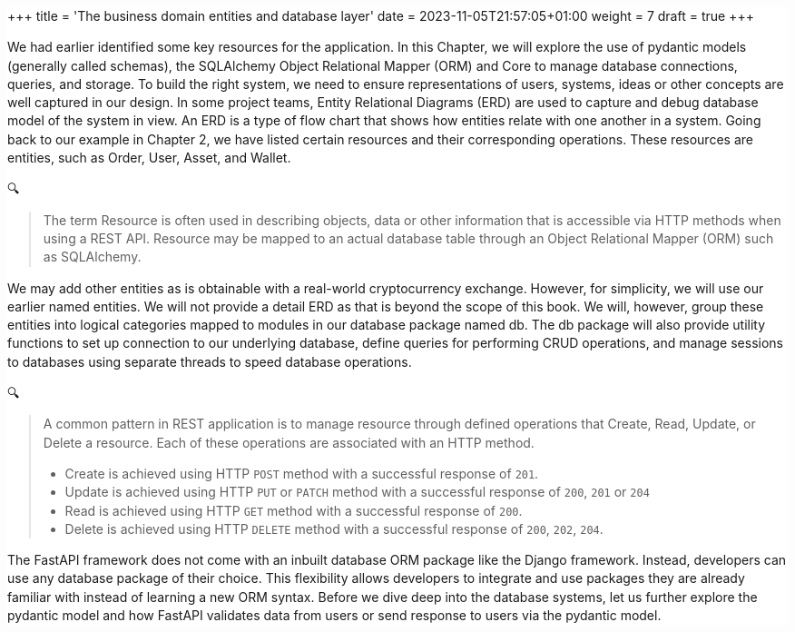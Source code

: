 +++
title = 'The business domain entities and database layer'
date = 2023-11-05T21:57:05+01:00
weight = 7
draft = true
+++


We had earlier identified some key resources for the application. In this Chapter, we will explore the use of pydantic
models (generally called schemas), the SQLAlchemy Object Relational Mapper (ORM) and Core to manage database
connections, queries, and storage. To build the right system, we need to ensure representations of users, systems, ideas
or other concepts are well captured in our design. In some project teams, Entity Relational Diagrams (ERD) are used to
capture and debug database model of the system in view. An ERD is a type of flow chart that shows how entities relate
with one another in a system. Going back to our example in Chapter 2, we have listed certain resources and their
corresponding operations. These resources are entities, such as Order, User, Asset, and Wallet.

🔍
> The term Resource is often used in describing objects, data or other information that is accessible via HTTP methods
> when using a REST API. Resource may be mapped to an actual database table through an Object Relational Mapper (ORM) such
> as SQLAlchemy.

We may add other entities as is obtainable with a real-world cryptocurrency exchange. However, for simplicity, we will
use our earlier named entities. We will not provide a detail ERD as that is beyond the scope of this book. We will,
however, group these entities into logical categories mapped to modules in our database package named db. The db package
will also provide utility functions to set up connection to our underlying database, define queries for performing CRUD
operations, and manage sessions to databases using separate threads to speed database operations.

🔍
> A common pattern in REST application is to manage resource through defined operations that Create, Read, Update, or
> Delete a resource. Each of these operations are associated with an HTTP method.
> + Create is achieved using HTTP `POST` method with a successful response of `201`.
> + Update is achieved using HTTP `PUT` or `PATCH` method with a successful response of `200`, `201` or `204`
> + Read is achieved using HTTP `GET` method with a successful response of `200`.
> + Delete is achieved using HTTP `DELETE` method with a successful response of `200`, `202`, `204`.

The FastAPI framework does not come with an inbuilt database ORM package like the Django framework. Instead, developers
can use any database package of their choice. This flexibility allows developers to integrate and use packages they are
already familiar with instead of learning a new ORM syntax. Before we dive deep into the database systems, let us
further explore the pydantic model and how FastAPI validates data from users or send response to users via the pydantic
model.
